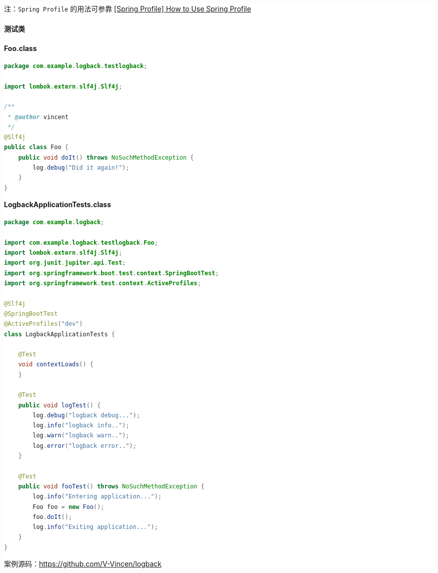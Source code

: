 注：`Spring Profile` 的用法可参靠 [[Spring Profile] How to Use Spring Profile](http://V-Vincen.github.io/2021/01/18/Spring-Profile-How-to-Use-Spring-Profile/)

#### 测试类
**Foo.class**
```java
package com.example.logback.testlogback;

import lombok.extern.slf4j.Slf4j;

/**
 * @author vincent
 */
@Slf4j
public class Foo {
    public void doIt() throws NoSuchMethodException {
        log.debug("Did it again!");
    }
}
```

**LogbackApplicationTests.class**
```java
package com.example.logback;

import com.example.logback.testlogback.Foo;
import lombok.extern.slf4j.Slf4j;
import org.junit.jupiter.api.Test;
import org.springframework.boot.test.context.SpringBootTest;
import org.springframework.test.context.ActiveProfiles;

@Slf4j
@SpringBootTest
@ActiveProfiles("dev")
class LogbackApplicationTests {

    @Test
    void contextLoads() {
    }

    @Test
    public void logTest() {
        log.debug("logback debug...");
        log.info("logback info..");
        log.warn("logback warn..");
        log.error("logback error..");
    }

    @Test
    public void fooTest() throws NoSuchMethodException {
        log.info("Entering application...");
        Foo foo = new Foo();
        foo.doIt();
        log.info("Exiting application...");
    }
}
```

案例源码：https://github.com/V-Vincen/logback
